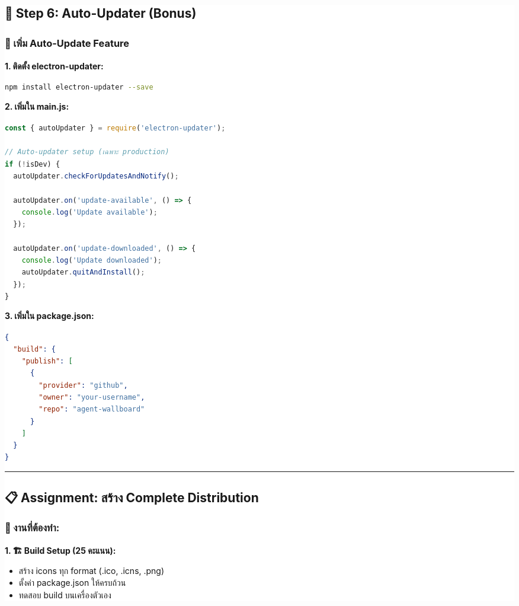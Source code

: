 
## 🎯 Step 6: Auto-Updater (Bonus)

### **🔄 เพิ่ม Auto-Update Feature**

**1. ติดตั้ง electron-updater:**
```bash
npm install electron-updater --save
```

**2. เพิ่มใน main.js:**
```javascript
const { autoUpdater } = require('electron-updater');

// Auto-updater setup (เฉพาะ production)
if (!isDev) {
  autoUpdater.checkForUpdatesAndNotify();
  
  autoUpdater.on('update-available', () => {
    console.log('Update available');
  });
  
  autoUpdater.on('update-downloaded', () => {
    console.log('Update downloaded');
    autoUpdater.quitAndInstall();
  });
}
```

**3. เพิ่มใน package.json:**
```json
{
  "build": {
    "publish": [
      {
        "provider": "github",
        "owner": "your-username",
        "repo": "agent-wallboard"
      }
    ]
  }
}
```

---

## 📋 Assignment: สร้าง Complete Distribution

### **📝 งานที่ต้องทำ:**

**1. 🏗️ Build Setup (25 คะแนน):**
- สร้าง icons ทุก format (.ico, .icns, .png)
- ตั้งค่า package.json ให้ครบถ้วน
- ทดสอบ build บนเครื่องตัวเอง
